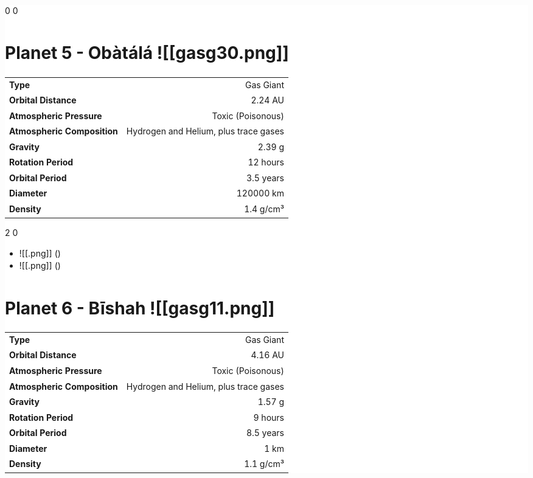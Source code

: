 

0
0



# Planet 5 - Obàtálá ![[gasg30.png]]
|                             |                           |
| --------------------------- | -------------------------:|
| **Type**                    |             Gas Giant |
| **Orbital Distance**        |   2.24 AU |
| **Atmospheric Pressure**    |       Toxic (Poisonous) |
| **Atmospheric Composition** |      Hydrogen and Helium, plus trace gases |
| **Gravity**                 |        2.39 g |
| **Rotation Period**         |  12 hours |
| **Orbital Period** | 3.5 years |
| **Diameter**                |      120000 km | 
| **Density**                 |    1.4 g/cm³ |



2
0

- ![[.png]]  ()
- ![[.png]]  ()


# Planet 6 - Bīshah ![[gasg11.png]]
|                             |                           |
| --------------------------- | -------------------------:|
| **Type**                    |             Gas Giant |
| **Orbital Distance**        |   4.16 AU |
| **Atmospheric Pressure**    |       Toxic (Poisonous) |
| **Atmospheric Composition** |      Hydrogen and Helium, plus trace gases |
| **Gravity**                 |        1.57 g |
| **Rotation Period**         |  9 hours |
| **Orbital Period** | 8.5 years |
| **Diameter**                |      1 km | 
| **Density**                 |    1.1 g/cm³ |
